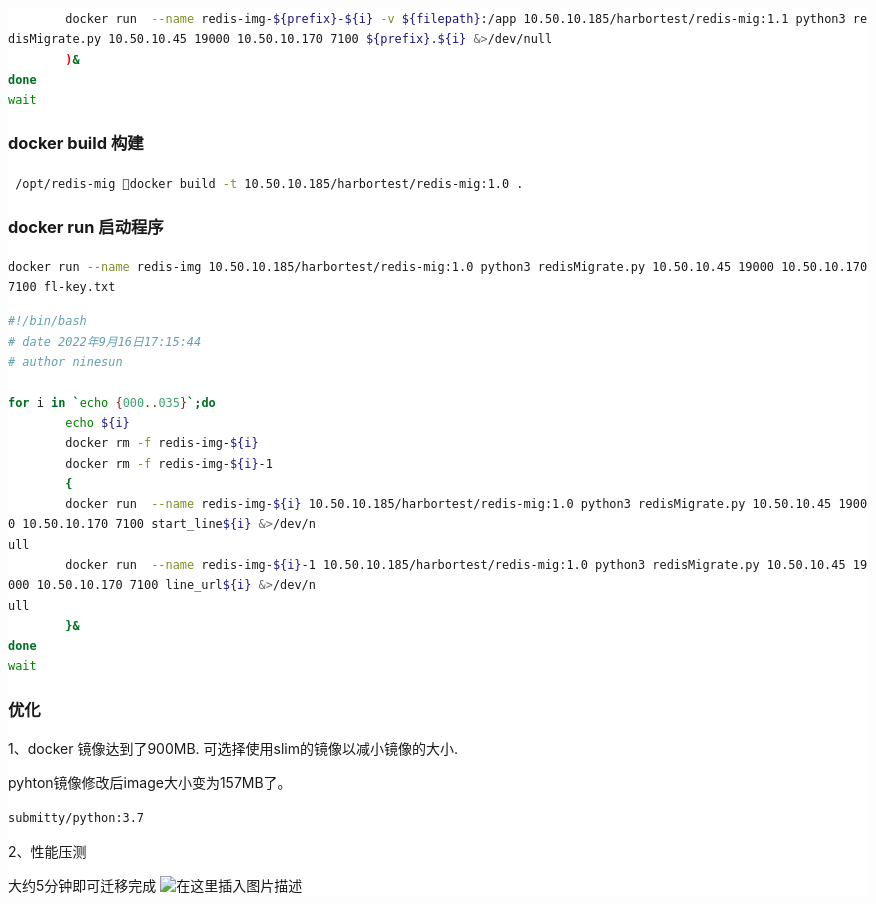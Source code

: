 ```bash
        docker run  --name redis-img-${prefix}-${i} -v ${filepath}:/app 10.50.10.185/harbortest/redis-mig:1.1 python3 redisMigrate.py 10.50.10.45 19000 10.50.10.170 7100 ${prefix}.${i} &>/dev/null
        )&
done
wait
```



### docker build 构建

```bash
 /opt/redis-mig docker build -t 10.50.10.185/harbortest/redis-mig:1.0 .
```

### docker run 启动程序

```bash
docker run --name redis-img 10.50.10.185/harbortest/redis-mig:1.0 python3 redisMigrate.py 10.50.10.45 19000 10.50.10.170 7100 fl-key.txt
```

```bash
#!/bin/bash
# date 2022年9月16日17:15:44
# author ninesun

for i in `echo {000..035}`;do
        echo ${i}
        docker rm -f redis-img-${i}
        docker rm -f redis-img-${i}-1
        {
        docker run  --name redis-img-${i} 10.50.10.185/harbortest/redis-mig:1.0 python3 redisMigrate.py 10.50.10.45 19000 10.50.10.170 7100 start_line${i} &>/dev/n
ull
        docker run  --name redis-img-${i}-1 10.50.10.185/harbortest/redis-mig:1.0 python3 redisMigrate.py 10.50.10.45 19000 10.50.10.170 7100 line_url${i} &>/dev/n
ull
        }&
done
wait
```

### 优化

1、docker 镜像达到了900MB. 可选择使用slim的镜像以减小镜像的大小.

pyhton镜像修改后image大小变为157MB了。

```bash
submitty/python:3.7
```

2、性能压测

大约5分钟即可迁移完成
![在这里插入图片描述](https://img-blog.csdnimg.cn/2ab21baba9124def83de70c709a373f5.png)
